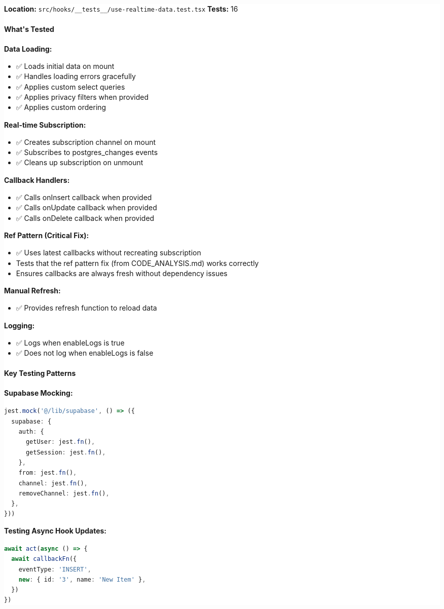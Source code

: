 **Location:** `src/hooks/__tests__/use-realtime-data.test.tsx`
**Tests:** 16

#### What's Tested

**Data Loading:**
- ✅ Loads initial data on mount
- ✅ Handles loading errors gracefully
- ✅ Applies custom select queries
- ✅ Applies privacy filters when provided
- ✅ Applies custom ordering

**Real-time Subscription:**
- ✅ Creates subscription channel on mount
- ✅ Subscribes to postgres_changes events
- ✅ Cleans up subscription on unmount

**Callback Handlers:**
- ✅ Calls onInsert callback when provided
- ✅ Calls onUpdate callback when provided
- ✅ Calls onDelete callback when provided

**Ref Pattern (Critical Fix):**
- ✅ Uses latest callbacks without recreating subscription
- Tests that the ref pattern fix (from CODE_ANALYSIS.md) works correctly
- Ensures callbacks are always fresh without dependency issues

**Manual Refresh:**
- ✅ Provides refresh function to reload data

**Logging:**
- ✅ Logs when enableLogs is true
- ✅ Does not log when enableLogs is false

#### Key Testing Patterns

**Supabase Mocking:**
```typescript
jest.mock('@/lib/supabase', () => ({
  supabase: {
    auth: {
      getUser: jest.fn(),
      getSession: jest.fn(),
    },
    from: jest.fn(),
    channel: jest.fn(),
    removeChannel: jest.fn(),
  },
}))
```

**Testing Async Hook Updates:**
```typescript
await act(async () => {
  await callbackFn({
    eventType: 'INSERT',
    new: { id: '3', name: 'New Item' },
  })
})
```

